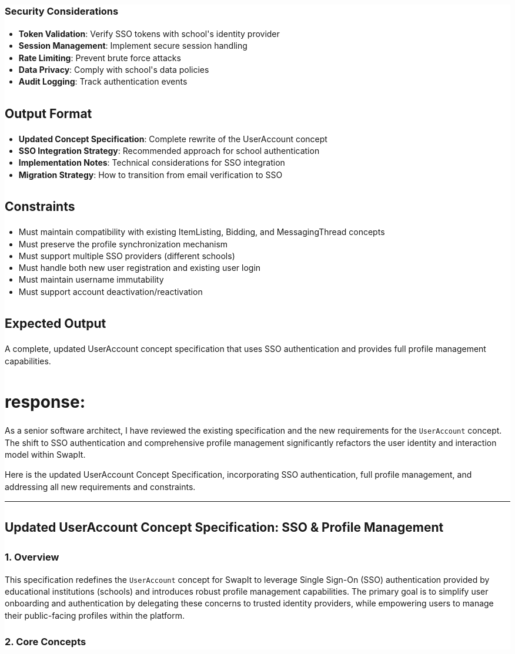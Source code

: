 ### Security Considerations
- **Token Validation**: Verify SSO tokens with school's identity provider
- **Session Management**: Implement secure session handling
- **Rate Limiting**: Prevent brute force attacks
- **Data Privacy**: Comply with school's data policies
- **Audit Logging**: Track authentication events

## Output Format
- **Updated Concept Specification**: Complete rewrite of the UserAccount concept
- **SSO Integration Strategy**: Recommended approach for school authentication
- **Implementation Notes**: Technical considerations for SSO integration
- **Migration Strategy**: How to transition from email verification to SSO

## Constraints
- Must maintain compatibility with existing ItemListing, Bidding, and MessagingThread concepts
- Must preserve the profile synchronization mechanism
- Must support multiple SSO providers (different schools)
- Must handle both new user registration and existing user login
- Must maintain username immutability
- Must support account deactivation/reactivation

## Expected Output
A complete, updated UserAccount concept specification that uses SSO authentication and provides full profile management capabilities.

# response:

As a senior software architect, I have reviewed the existing specification and the new requirements for the `UserAccount` concept. The shift to SSO authentication and comprehensive profile management significantly refactors the user identity and interaction model within SwapIt.

Here is the updated UserAccount Concept Specification, incorporating SSO authentication, full profile management, and addressing all new requirements and constraints.

---

## Updated UserAccount Concept Specification: SSO & Profile Management

### 1. Overview

This specification redefines the `UserAccount` concept for SwapIt to leverage Single Sign-On (SSO) authentication provided by educational institutions (schools) and introduces robust profile management capabilities. The primary goal is to simplify user onboarding and authentication by delegating these concerns to trusted identity providers, while empowering users to manage their public-facing profiles within the platform.

### 2. Core Concepts
